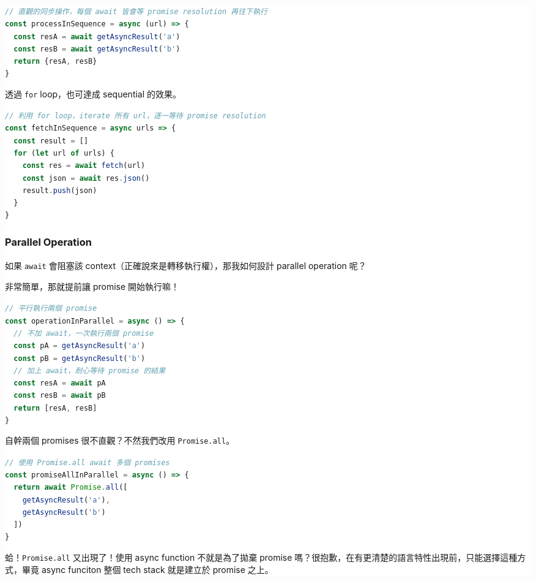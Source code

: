 ```javascript
// 直觀的同步操作，每個 await 皆會等 promise resolution 再往下執行
const processInSequence = async (url) => {
  const resA = await getAsyncResult('a')
  const resB = await getAsyncResult('b')
  return {resA, resB}
}
```

透過 `for` loop，也可達成 sequential 的效果。

```javascript
// 利用 for loop，iterate 所有 url，逐一等待 promise resolution
const fetchInSequence = async urls => {
  const result = []
  for (let url of urls) {
    const res = await fetch(url)
    const json = await res.json()
    result.push(json)
  }
}
```

### Parallel Operation

如果 `await` 會阻塞該 context（正確說來是轉移執行權），那我如何設計 parallel operation 呢？

非常簡單，那就提前讓 promise 開始執行嘛！

```javascript
// 平行執行兩個 promise
const operationInParallel = async () => {
  // 不加 await，一次執行兩個 promise
  const pA = getAsyncResult('a')
  const pB = getAsyncResult('b')
  // 加上 await，耐心等待 promise 的結果
  const resA = await pA
  const resB = await pB
  return [resA, resB]
}
```

自幹兩個 promises 很不直觀？不然我們改用 `Promise.all`。

```javascript
// 使用 Promise.all await 多個 promises
const promiseAllInParallel = async () => {
  return await Promise.all([
    getAsyncResult('a'),
    getAsyncResult('b')
  ])
}
```

蛤！`Promise.all` 又出現了！使用 async function 不就是為了拋棄 promise 嗎？很抱歉，在有更清楚的語言特性出現前，只能選擇這種方式，畢竟 async funciton 整個 tech stack 就是建立於 promise 之上。


[async-functions]: https://tc39.github.io/ecmascript-asyncawait/
[ruanyifeng-es6-generator]: http://es6.ruanyifeng.com/#docs/generator-async
[ruanyifeng-es6-async]: http://es6.ruanyifeng.com/#docs/async
[caniuse-async-functions]: http://caniuse.com/#search=async%20functions
[hakernoon-6-reasons-async]: https://hackernoon.com/6-reasons-why-javascripts-async-await-blows-promises-away-tutorial-c7ec10518dd9
[google-async-functions]: https://developers.google.com/web/fundamentals/getting-started/primers/async-functions
[danielbrain-understand-promises]: https://medium.com/@bluepnume/learn-about-promises-before-you-start-using-async-await-eb148164a9c8
[danielbrain-promises-are-keys]: https://medium.com/@bluepnume/even-with-async-await-you-probably-still-need-promises-9b259854c161
[weihanglo-promise]: https://weihanglo.github.io/2017/javascript-concurrency-promise/
[mdn-async-funciton]: https://developer.mozilla.org/en-US/docs/Web/JavaScript/Reference/Statements/async_function
[tj-co]: https://github.com/tj/co
[facebook-regenerator]: https://github.com/facebook/regenerator
[wiki-coroutine]: https://en.wikipedia.org/wiki/Coroutine
[mdn-generator]: https://developer.mozilla.org/en-US/docs/Web/JavaScript/Reference/Global_Objects/Generator
[wiki-sequence]: https://en.wikipedia.org/wiki/Sequence
[wiki-container]: https://en.wikipedia.org/wiki/Container_(abstract_data_type)
[mdn-iteration-protocols]: https://developer.mozilla.org/en-US/docs/Web/JavaScript/Reference/Global_Objects/Generator
[python-iterator]: https://stackoverflow.com/a/7542261
[proposal-async-iteration]: https://github.com/tc39/proposal-async-iteration
